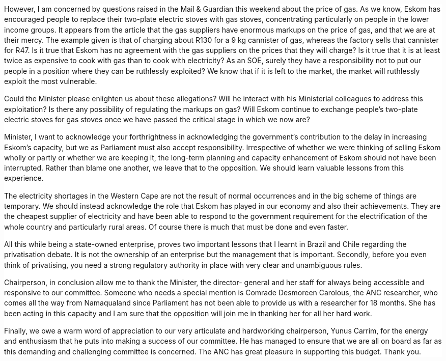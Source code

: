 However, I am concerned by questions raised in the Mail & Guardian this
weekend about the price of gas. As we know, Eskom has encouraged people to
replace their two-plate electric stoves with gas stoves, concentrating
particularly on people in the lower income groups. It appears from the
article that the gas suppliers have enormous markups on the price of gas,
and that we are at their mercy. The example given is that of charging about
R130 for a 9 kg cannister of gas, whereas the factory sells that cannister
for R47.
Is it true that Eskom has no agreement with the gas suppliers on the prices
that they will charge? Is it true that it is at least twice as expensive to
cook with gas than to cook with electricity? As an SOE, surely they have a
responsibility not to put our people in a position where they can be
ruthlessly exploited? We know that if it is left to the market, the market
will ruthlessly exploit the most vulnerable.

Could the Minister please enlighten us about these allegations? Will he
interact with his Ministerial colleagues to address this exploitation? Is
there any possibility of regulating the markups on gas? Will Eskom continue
to exchange people’s two-plate electric stoves for gas stoves once we have
passed the critical stage in which we now are?

Minister, I want to acknowledge your forthrightness in acknowledging the
government’s contribution to the delay in increasing Eskom’s capacity, but
we as Parliament must also accept responsibility. Irrespective of whether
we were thinking of selling Eskom wholly or partly or whether we are
keeping it, the long-term planning and capacity enhancement of Eskom should
not have been interrupted. Rather than blame one another, we leave that to
the opposition. We should learn valuable lessons from this experience.

The electricity shortages in the Western Cape are not the result of normal
occurrences and in the big scheme of things are temporary. We should
instead acknowledge the role that Eskom has played in our economy and also
their achievements. They are the cheapest supplier of electricity and have
been able to respond to the government requirement for the electrification
of the whole country and particularly rural areas. Of course there is much
that must be done and even faster.

All this while being a state-owned enterprise, proves two important lessons
that I learnt in Brazil and Chile regarding the privatisation debate. It is
not the ownership of an enterprise but the management that is important.
Secondly, before you even think of privatising, you need a strong
regulatory authority in place with very clear and unambiguous rules.

Chairperson, in conclusion allow me to thank the Minister, the director-
general and her staff for always being accessible and responsive to our
committee. Someone who needs a special mention is Comrade Desmoreen
Carolous, the ANC researcher, who comes all the way from Namaqualand since
Parliament has not been able to provide us with a researcher for 18 months.
She has been acting in this capacity and I am sure that the opposition will
join me in thanking her for all her hard work.

Finally, we owe a warm word of appreciation to our very articulate and
hardworking chairperson, Yunus Carrim, for the energy and enthusiasm that
he puts into making a success of our committee. He has managed to ensure
that we are all on board as far as this demanding and challenging committee
is concerned. The ANC has great pleasure in supporting this budget. Thank
you.
